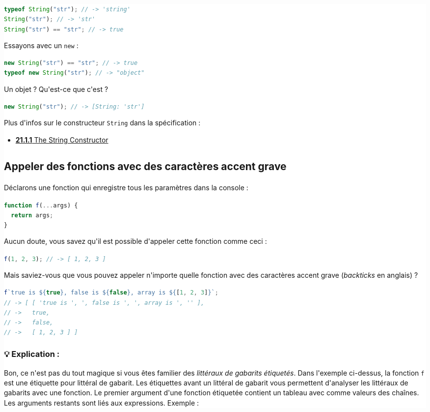 ```js
typeof String("str"); // -> 'string'
String("str"); // -> 'str'
String("str") == "str"; // -> true
```

Essayons avec un `new` :

```js
new String("str") == "str"; // -> true
typeof new String("str"); // -> "object"
```

Un objet ? Qu'est-ce que c'est ?

```js
new String("str"); // -> [String: 'str']
```

Plus d'infos sur le constructeur `String` dans la spécification :

- [**21.1.1** The String Constructor](https://www.ecma-international.org/ecma-262/#sec-string-constructor)

## Appeler des fonctions avec des caractères accent grave

Déclarons une fonction qui enregistre tous les paramètres dans la console :

```js
function f(...args) {
  return args;
}
```

Aucun doute, vous savez qu'il est possible d'appeler cette fonction comme ceci :

```js
f(1, 2, 3); // -> [ 1, 2, 3 ]
```

Mais saviez-vous que vous pouvez appeler n'importe quelle fonction avec des caractères accent grave (_backticks_ en anglais) ?

```js
f`true is ${true}, false is ${false}, array is ${[1, 2, 3]}`;
// -> [ [ 'true is ', ', false is ', ', array is ', '' ],
// ->   true,
// ->   false,
// ->   [ 1, 2, 3 ] ]
```

### 💡 Explication :

Bon, ce n'est pas du tout magique si vous êtes familier des _littéraux de gabarits étiquetés_. Dans l'exemple ci-dessus, la fonction `f` est une étiquette pour littéral de gabarit. Les étiquettes avant un littéral de gabarit vous permettent d'analyser les littéraux de gabarits avec une fonction. Le premier argument d'une fonction étiquetée contient un tableau avec comme valeurs des chaînes. Les arguments restants sont liés aux expressions. Exemple :


[tr-request]: https://github.com/denysdovhan/wtfjs/issues/new?title=Translation%20Request:%20%5BPlease%20enter%20language%20here%5D&body=I%20am%20able%20to%20translate%20this%20language%20%5Byes/no%5D
[license-url]: http://www.wtfpl.net
[license-image]: https://img.shields.io/badge/License-WTFPL%202.0-lightgrey.svg?style=flat-square
[npm-url]: https://npmjs.org/package/wtfjs
[npm-image]: https://img.shields.io/npm/v/wtfjs.svg?style=flat-square